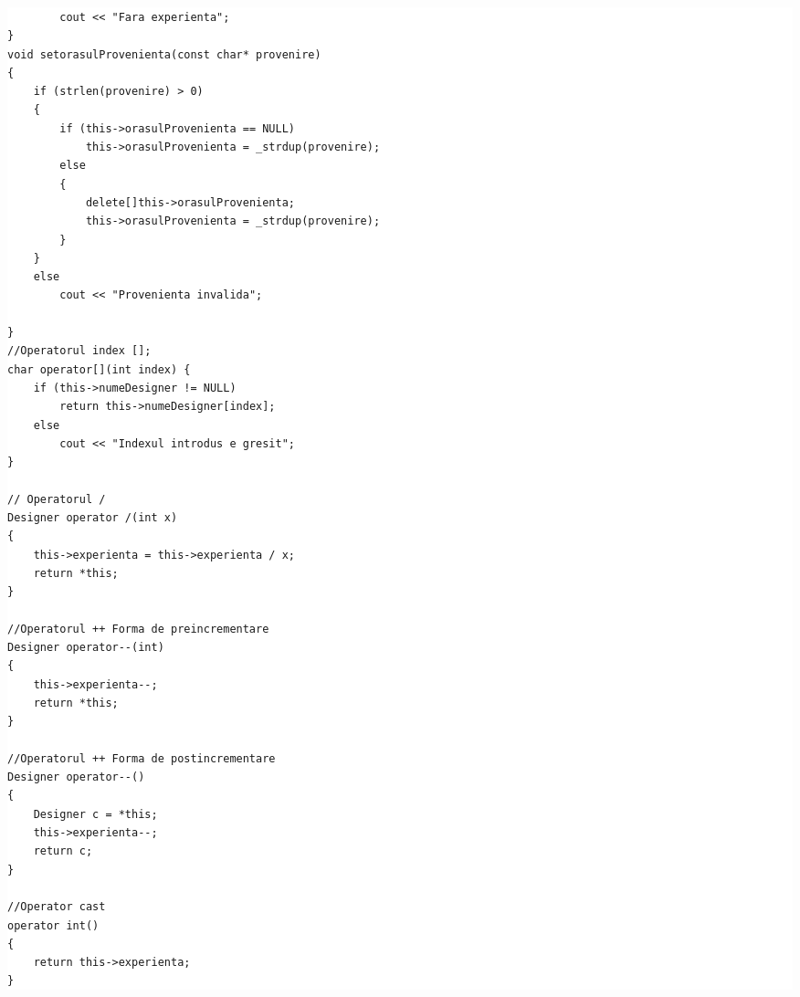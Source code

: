 			cout << "Fara experienta";
	}
	void setorasulProvenienta(const char* provenire)
	{
		if (strlen(provenire) > 0)
		{
			if (this->orasulProvenienta == NULL)
				this->orasulProvenienta = _strdup(provenire);
			else
			{
				delete[]this->orasulProvenienta;
				this->orasulProvenienta = _strdup(provenire);
			}
		}
		else
			cout << "Provenienta invalida";

	}
	//Operatorul index [];
	char operator[](int index) {
		if (this->numeDesigner != NULL)
			return this->numeDesigner[index];
		else
			cout << "Indexul introdus e gresit";
	}

	// Operatorul /
	Designer operator /(int x)
	{
		this->experienta = this->experienta / x;
		return *this;
	}

	//Operatorul ++ Forma de preincrementare
	Designer operator--(int)
	{
		this->experienta--;
		return *this;
	}

	//Operatorul ++ Forma de postincrementare
	Designer operator--()
	{
		Designer c = *this;
		this->experienta--;
		return c;
	}

	//Operator cast
	operator int()
	{
		return this->experienta;
	}
